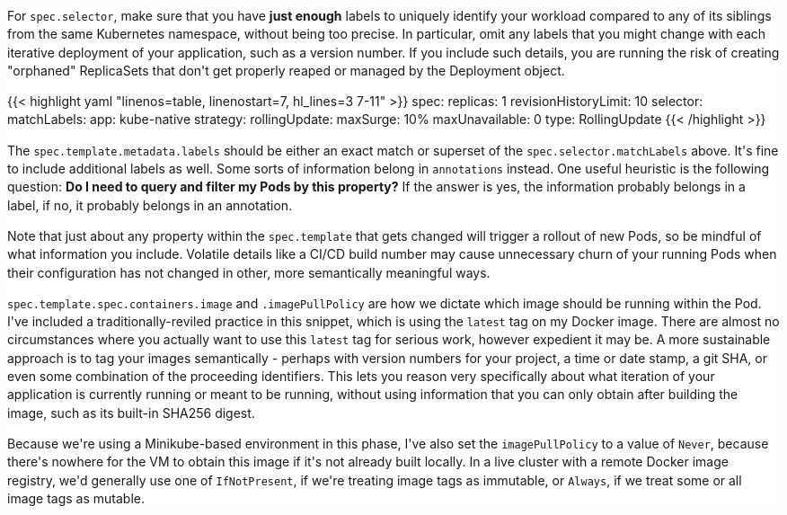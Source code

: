 For `spec.selector`, make sure that you have **just enough** labels to
uniquely identify your workload compared to any of its siblings from the
same Kubernetes namespace, without being too precise. In particular, omit
any labels that you might change with each iterative deployment of your
application, such as a version number. If you include such details, you
are running the risk of creating "orphaned" ReplicaSets that don't get
properly reaped or managed by the Deployment object.

{{< highlight yaml "linenos=table, linenostart=7, hl_lines=3 7-11" >}}
spec:
  replicas: 1
  revisionHistoryLimit: 10
  selector:
    matchLabels:
      app: kube-native
  strategy:
    rollingUpdate:
      maxSurge: 10%
      maxUnavailable: 0
    type: RollingUpdate
{{< /highlight >}}

The `spec.template.metadata.labels` should be either an exact match or
superset of the `spec.selector.matchLabels` above. It's fine to include
additional labels as well. Some sorts of information belong in
`annotations` instead. One useful heuristic is the following question: **Do
I need to query and filter my Pods by this property?** If the answer is
yes, the information probably belongs in a label, if no, it probably
belongs in an annotation.

Note that just about any property within the `spec.template` that gets
changed will trigger a rollout of new Pods, so be mindful of what
information you include. Volatile details like a CI/CD build number may
cause unnecessary churn of your running Pods when their configuration has
not changed in other, more semantically meaningful ways.

`spec.template.spec.containers.image` and `.imagePullPolicy` are how we
dictate which image should be running within the Pod. I've included a
traditionally-reviled practice in this snippet, which is using the
`latest` tag on my Docker image. There are almost no circumstances where
you actually want to use this `latest` tag for serious work, however
expedient it may be. A more sustainable approach is to tag your images
semantically - perhaps with version numbers for your project, a time or
date stamp, a git SHA, or even some combination of the proceeding
identifiers. This lets you reason very specifically about what iteration
of your application is currently running or meant to be running, without
using information that you can only obtain after building the image, such
as its built-in SHA256 digest.

Because we're using a Minikube-based environment in this phase, I've also
set the `imagePullPolicy` to a value of `Never`, because there's nowhere
for the VM to obtain this image if it's not already built locally. In a
live cluster with a remote Docker image registry, we'd generally use one
of `IfNotPresent`, if we're treating image tags as immutable, or `Always`,
if we treat some or all image tags as mutable.
